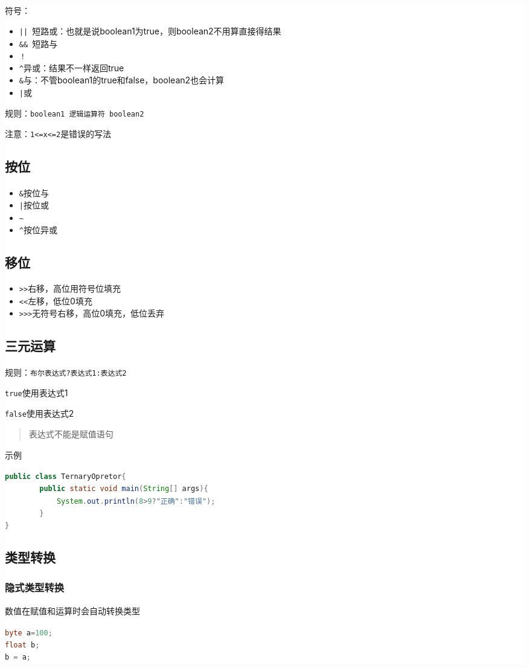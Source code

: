 符号：

- `|| `短路或：也就是说boolean1为true，则boolean2不用算直接得结果
- `&& `短路与
- `！ `
- `^`异或：结果不一样返回true
- `&`与：不管boolean1的true和false，boolean2也会计算
- `|`或

规则：`boolean1 逻辑运算符 boolean2`

注意：`1<=x<=2`是错误的写法

## 按位

- `&`按位与
- `|`按位或
- `~`
- `^`按位异或

## 移位

- `>>`右移，高位用符号位填充
- `<<`左移，低位0填充
- `>>>`无符号右移，高位0填充，低位丢弃

## 三元运算

规则：`布尔表达式?表达式1:表达式2`

`true`使用表达式1

`false`使用表达式2

> 表达式不能是赋值语句

示例

```java
public class TernaryOpretor{
        public static void main(String[] args){
			System.out.println(8>9?"正确":"错误");
		}
}
```

## 类型转换

### 隐式类型转换

数值在赋值和运算时会自动转换类型

```java
byte a=100;
float b;
b = a;
```
